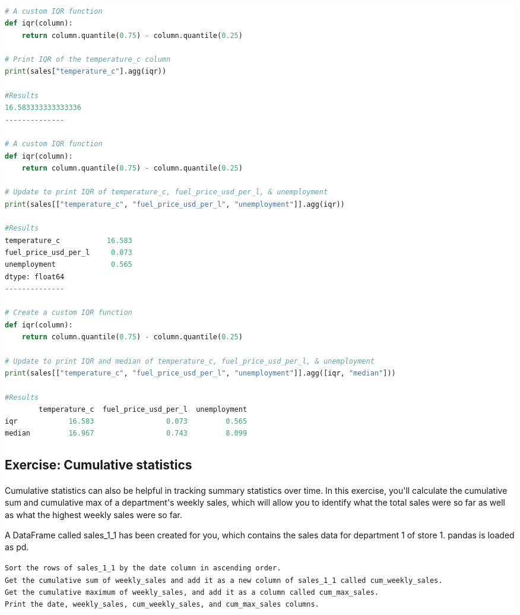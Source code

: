 ```python
# A custom IQR function
def iqr(column):
    return column.quantile(0.75) - column.quantile(0.25)
    
# Print IQR of the temperature_c column
print(sales["temperature_c"].agg(iqr))

#Results
16.583333333333336
--------------

# A custom IQR function
def iqr(column):
    return column.quantile(0.75) - column.quantile(0.25)

# Update to print IQR of temperature_c, fuel_price_usd_per_l, & unemployment
print(sales[["temperature_c", "fuel_price_usd_per_l", "unemployment"]].agg(iqr))

#Results
temperature_c           16.583
fuel_price_usd_per_l     0.073
unemployment             0.565
dtype: float64
--------------

# Create a custom IQR function
def iqr(column):
    return column.quantile(0.75) - column.quantile(0.25)

# Update to print IQR and median of temperature_c, fuel_price_usd_per_l, & unemployment
print(sales[["temperature_c", "fuel_price_usd_per_l", "unemployment"]].agg([iqr, "median"]))

#Results
        temperature_c  fuel_price_usd_per_l  unemployment
iqr            16.583                 0.073         0.565
median         16.967                 0.743         8.099
```

## Exercise: Cumulative statistics

Cumulative statistics can also be helpful in tracking summary statistics over time. In this exercise, you'll calculate the cumulative sum and cumulative max of a department's weekly sales, which will allow you to identify what the total sales were so far as well as what the highest weekly sales were so far.

A DataFrame called sales_1_1 has been created for you, which contains the sales data for department 1 of store 1. pandas is loaded as pd.

    
    Sort the rows of sales_1_1 by the date column in ascending order.
    Get the cumulative sum of weekly_sales and add it as a new column of sales_1_1 called cum_weekly_sales.
    Get the cumulative maximum of weekly_sales, and add it as a column called cum_max_sales.
    Print the date, weekly_sales, cum_weekly_sales, and cum_max_sales columns.
